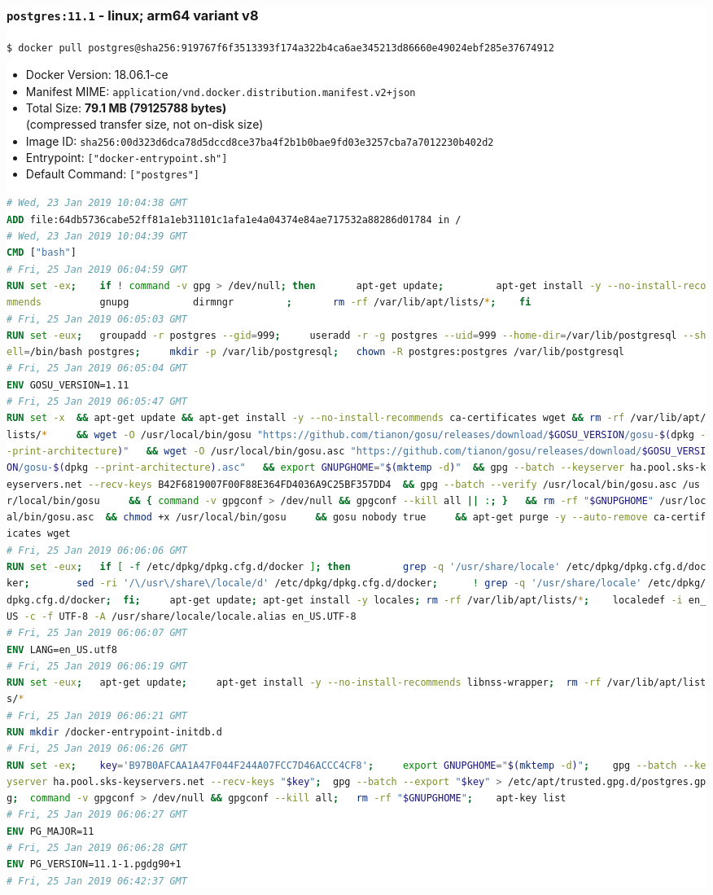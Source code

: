 ### `postgres:11.1` - linux; arm64 variant v8

```console
$ docker pull postgres@sha256:919767f6f3513393f174a322b4ca6ae345213d86660e49024ebf285e37674912
```

-	Docker Version: 18.06.1-ce
-	Manifest MIME: `application/vnd.docker.distribution.manifest.v2+json`
-	Total Size: **79.1 MB (79125788 bytes)**  
	(compressed transfer size, not on-disk size)
-	Image ID: `sha256:00d323d6dca78d5dccd8ce37ba4f2b1b0bae9fd03e3257cba7a7012230b402d2`
-	Entrypoint: `["docker-entrypoint.sh"]`
-	Default Command: `["postgres"]`

```dockerfile
# Wed, 23 Jan 2019 10:04:38 GMT
ADD file:64db5736cabe52ff81a1eb31101c1afa1e4a04374e84ae717532a88286d01784 in / 
# Wed, 23 Jan 2019 10:04:39 GMT
CMD ["bash"]
# Fri, 25 Jan 2019 06:04:59 GMT
RUN set -ex; 	if ! command -v gpg > /dev/null; then 		apt-get update; 		apt-get install -y --no-install-recommends 			gnupg 			dirmngr 		; 		rm -rf /var/lib/apt/lists/*; 	fi
# Fri, 25 Jan 2019 06:05:03 GMT
RUN set -eux; 	groupadd -r postgres --gid=999; 	useradd -r -g postgres --uid=999 --home-dir=/var/lib/postgresql --shell=/bin/bash postgres; 	mkdir -p /var/lib/postgresql; 	chown -R postgres:postgres /var/lib/postgresql
# Fri, 25 Jan 2019 06:05:04 GMT
ENV GOSU_VERSION=1.11
# Fri, 25 Jan 2019 06:05:47 GMT
RUN set -x 	&& apt-get update && apt-get install -y --no-install-recommends ca-certificates wget && rm -rf /var/lib/apt/lists/* 	&& wget -O /usr/local/bin/gosu "https://github.com/tianon/gosu/releases/download/$GOSU_VERSION/gosu-$(dpkg --print-architecture)" 	&& wget -O /usr/local/bin/gosu.asc "https://github.com/tianon/gosu/releases/download/$GOSU_VERSION/gosu-$(dpkg --print-architecture).asc" 	&& export GNUPGHOME="$(mktemp -d)" 	&& gpg --batch --keyserver ha.pool.sks-keyservers.net --recv-keys B42F6819007F00F88E364FD4036A9C25BF357DD4 	&& gpg --batch --verify /usr/local/bin/gosu.asc /usr/local/bin/gosu 	&& { command -v gpgconf > /dev/null && gpgconf --kill all || :; } 	&& rm -rf "$GNUPGHOME" /usr/local/bin/gosu.asc 	&& chmod +x /usr/local/bin/gosu 	&& gosu nobody true 	&& apt-get purge -y --auto-remove ca-certificates wget
# Fri, 25 Jan 2019 06:06:06 GMT
RUN set -eux; 	if [ -f /etc/dpkg/dpkg.cfg.d/docker ]; then 		grep -q '/usr/share/locale' /etc/dpkg/dpkg.cfg.d/docker; 		sed -ri '/\/usr\/share\/locale/d' /etc/dpkg/dpkg.cfg.d/docker; 		! grep -q '/usr/share/locale' /etc/dpkg/dpkg.cfg.d/docker; 	fi; 	apt-get update; apt-get install -y locales; rm -rf /var/lib/apt/lists/*; 	localedef -i en_US -c -f UTF-8 -A /usr/share/locale/locale.alias en_US.UTF-8
# Fri, 25 Jan 2019 06:06:07 GMT
ENV LANG=en_US.utf8
# Fri, 25 Jan 2019 06:06:19 GMT
RUN set -eux; 	apt-get update; 	apt-get install -y --no-install-recommends libnss-wrapper; 	rm -rf /var/lib/apt/lists/*
# Fri, 25 Jan 2019 06:06:21 GMT
RUN mkdir /docker-entrypoint-initdb.d
# Fri, 25 Jan 2019 06:06:26 GMT
RUN set -ex; 	key='B97B0AFCAA1A47F044F244A07FCC7D46ACCC4CF8'; 	export GNUPGHOME="$(mktemp -d)"; 	gpg --batch --keyserver ha.pool.sks-keyservers.net --recv-keys "$key"; 	gpg --batch --export "$key" > /etc/apt/trusted.gpg.d/postgres.gpg; 	command -v gpgconf > /dev/null && gpgconf --kill all; 	rm -rf "$GNUPGHOME"; 	apt-key list
# Fri, 25 Jan 2019 06:06:27 GMT
ENV PG_MAJOR=11
# Fri, 25 Jan 2019 06:06:28 GMT
ENV PG_VERSION=11.1-1.pgdg90+1
# Fri, 25 Jan 2019 06:42:37 GMT
```